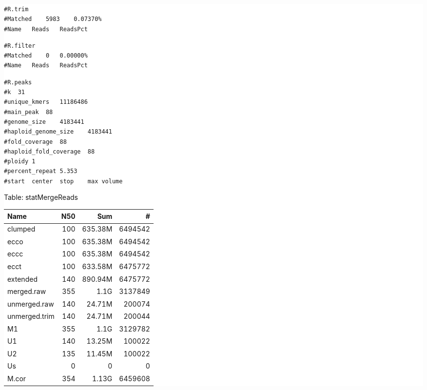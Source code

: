 
```text
#R.trim
#Matched	5983	0.07370%
#Name	Reads	ReadsPct
```

```text
#R.filter
#Matched	0	0.00000%
#Name	Reads	ReadsPct
```

```text
#R.peaks
#k	31
#unique_kmers	11186486
#main_peak	88
#genome_size	4183441
#haploid_genome_size	4183441
#fold_coverage	88
#haploid_fold_coverage	88
#ploidy	1
#percent_repeat	5.353
#start	center	stop	max	volume
```


Table: statMergeReads

| Name          | N50 |     Sum |       # |
|:--------------|----:|--------:|--------:|
| clumped       | 100 | 635.38M | 6494542 |
| ecco          | 100 | 635.38M | 6494542 |
| eccc          | 100 | 635.38M | 6494542 |
| ecct          | 100 | 633.58M | 6475772 |
| extended      | 140 | 890.94M | 6475772 |
| merged.raw    | 355 |    1.1G | 3137849 |
| unmerged.raw  | 140 |  24.71M |  200074 |
| unmerged.trim | 140 |  24.71M |  200044 |
| M1            | 355 |    1.1G | 3129782 |
| U1            | 140 |  13.25M |  100022 |
| U2            | 135 |  11.45M |  100022 |
| Us            |   0 |       0 |       0 |
| M.cor         | 354 |   1.13G | 6459608 |
